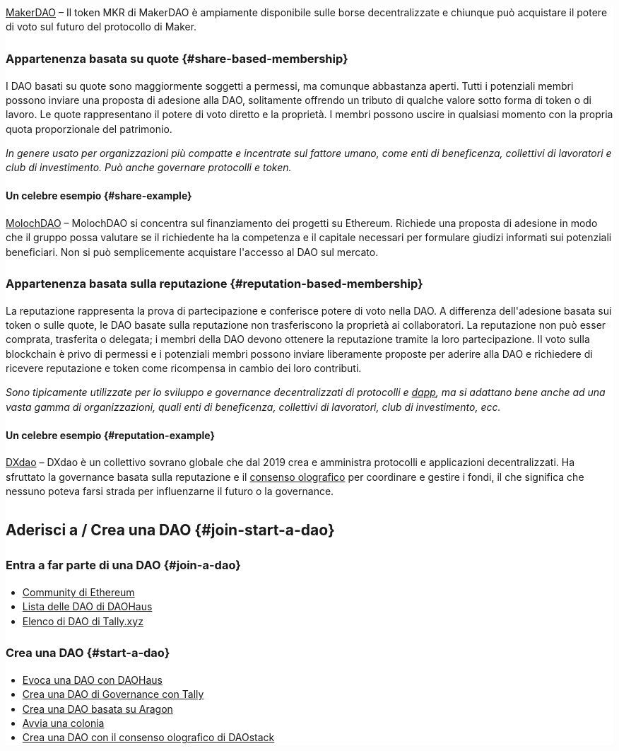[MakerDAO](https://makerdao.com) – Il token MKR di MakerDAO è ampiamente disponibile sulle borse decentralizzate e chiunque può acquistare il potere di voto sul futuro del protocollo di Maker.

### Appartenenza basata su quote {#share-based-membership}

I DAO basati su quote sono maggiormente soggetti a permessi, ma comunque abbastanza aperti. Tutti i potenziali membri possono inviare una proposta di adesione alla DAO, solitamente offrendo un tributo di qualche valore sotto forma di token o di lavoro. Le quote rappresentano il potere di voto diretto e la proprietà. I membri possono uscire in qualsiasi momento con la propria quota proporzionale del patrimonio.

*In genere usato per organizzazioni più compatte e incentrate sul fattore umano, come enti di beneficenza, collettivi di lavoratori e club di investimento. Può anche governare protocolli e token.*

#### Un celebre esempio {#share-example}

[MolochDAO](http://molochdao.com/) – MolochDAO si concentra sul finanziamento dei progetti su Ethereum. Richiede una proposta di adesione in modo che il gruppo possa valutare se il richiedente ha la competenza e il capitale necessari per formulare giudizi informati sui potenziali beneficiari. Non si può semplicemente acquistare l'accesso al DAO sul mercato.

### Appartenenza basata sulla reputazione {#reputation-based-membership}

La reputazione rappresenta la prova di partecipazione e conferisce potere di voto nella DAO. A differenza dell'adesione basata sui token o sulle quote, le DAO basate sulla reputazione non trasferiscono la proprietà ai collaboratori. La reputazione non può esser comprata, trasferita o delegata; i membri della DAO devono ottenere la reputazione tramite la loro partecipazione. Il voto sulla blockchain è privo di permessi e i potenziali membri possono inviare liberamente proposte per aderire alla DAO e richiedere di ricevere reputazione e token come ricompensa in cambio dei loro contributi.

*Sono tipicamente utilizzate per lo sviluppo e governance decentralizzati di protocolli e [dapp](/glossary/#dapp), ma si adattano bene anche ad una vasta gamma di organizzazioni, quali enti di beneficenza, collettivi di lavoratori, club di investimento, ecc.*

#### Un celebre esempio {#reputation-example}

[DXdao](https://DXdao.eth.limo) – DXdao è un collettivo sovrano globale che dal 2019 crea e amministra protocolli e applicazioni decentralizzati. Ha sfruttato la governance basata sulla reputazione e il [consenso olografico](/glossary/#holographic-consensus) per coordinare e gestire i fondi, il che significa che nessuno poteva farsi strada per influenzarne il futuro o la governance.

## Aderisci a / Crea una DAO {#join-start-a-dao}

### Entra a far parte di una DAO {#join-a-dao}

- [Community di Ethereum](/community/get-involved/#decentralized-autonomous-organizations-daos)
- [Lista delle DAO di DAOHaus](https://app.daohaus.club/explore)
- [Elenco di DAO di Tally.xyz](https://www.tally.xyz)

### Crea una DAO {#start-a-dao}

- [Evoca una DAO con DAOHaus](https://app.daohaus.club/summon)
- [Crea una DAO di Governance con Tally](https://www.tally.xyz/add-a-dao)
- [Crea una DAO basata su Aragon](https://aragon.org/product)
- [Avvia una colonia](https://colony.io/)
- [Crea una DAO con il consenso olografico di DAOstack](https://alchemy.daostack.io/daos/create)
